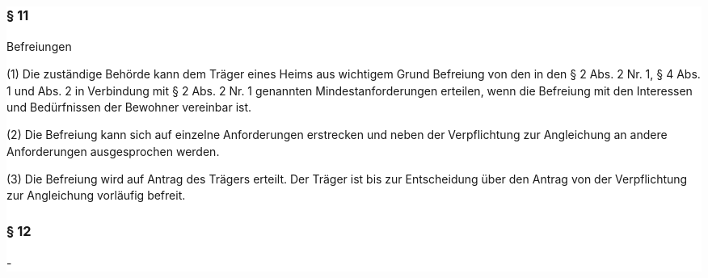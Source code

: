### § 11  
Befreiungen

<div>

<div class="jnhtml">

<div>

<div class="jurAbsatz">

(1) Die zuständige Behörde kann dem Träger eines Heims aus wichtigem
Grund Befreiung von den in den § 2 Abs. 2 Nr. 1, § 4 Abs. 1 und Abs. 2
in Verbindung mit § 2 Abs. 2 Nr. 1 genannten Mindestanforderungen
erteilen, wenn die Befreiung mit den Interessen und Bedürfnissen der
Bewohner vereinbar ist.

</div>

<div class="jurAbsatz">

(2) Die Befreiung kann sich auf einzelne Anforderungen erstrecken und
neben der Verpflichtung zur Angleichung an andere Anforderungen
ausgesprochen werden.

</div>

<div class="jurAbsatz">

(3) Die Befreiung wird auf Antrag des Trägers erteilt. Der Träger ist
bis zur Entscheidung über den Antrag von der Verpflichtung zur
Angleichung vorläufig befreit.

</div>

</div>

</div>

</div>

<span id="BJNR120500993BJNE001400307.html"></span>

### § 12  

<div>

<div class="jnhtml">

<div>

<div class="jurAbsatz">

\-

</div>

</div>

</div>
